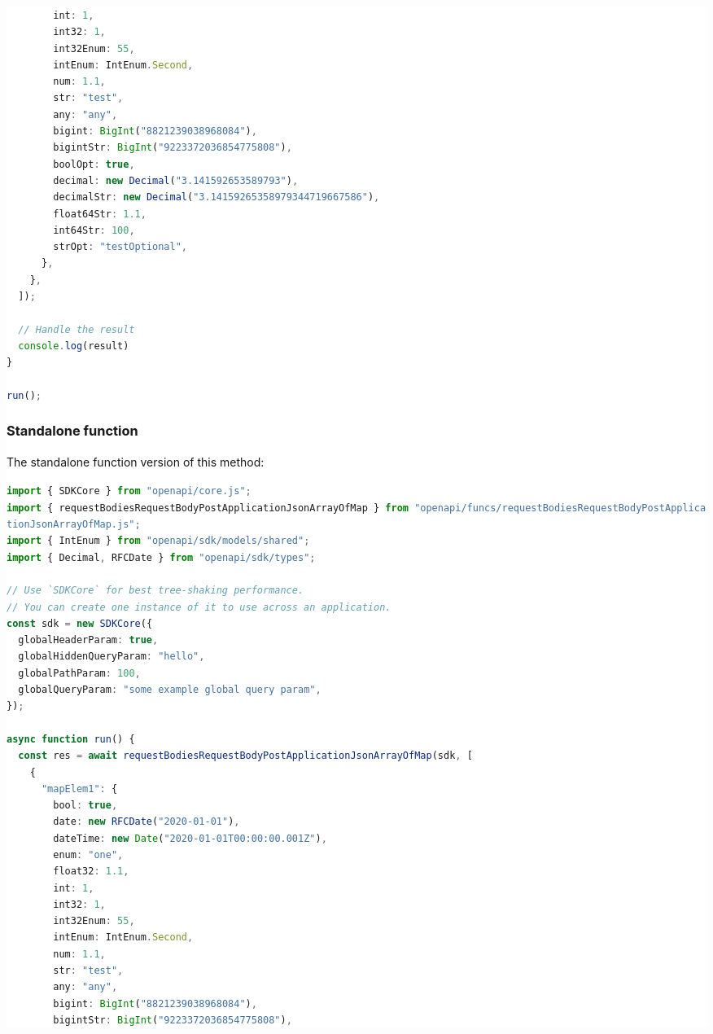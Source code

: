 ```typescript
        int: 1,
        int32: 1,
        int32Enum: 55,
        intEnum: IntEnum.Second,
        num: 1.1,
        str: "test",
        any: "any",
        bigint: BigInt("8821239038968084"),
        bigintStr: BigInt("9223372036854775808"),
        boolOpt: true,
        decimal: new Decimal("3.141592653589793"),
        decimalStr: new Decimal("3.14159265358979344719667586"),
        float64Str: 1.1,
        int64Str: 100,
        strOpt: "testOptional",
      },
    },
  ]);
  
  // Handle the result
  console.log(result)
}

run();
```

### Standalone function

The standalone function version of this method:

```typescript
import { SDKCore } from "openapi/core.js";
import { requestBodiesRequestBodyPostApplicationJsonArrayOfMap } from "openapi/funcs/requestBodiesRequestBodyPostApplicationJsonArrayOfMap.js";
import { IntEnum } from "openapi/sdk/models/shared";
import { Decimal, RFCDate } from "openapi/sdk/types";

// Use `SDKCore` for best tree-shaking performance.
// You can create one instance of it to use across an application.
const sdk = new SDKCore({
  globalHeaderParam: true,
  globalHiddenQueryParam: "hello",
  globalPathParam: 100,
  globalQueryParam: "some example global query param",
});

async function run() {
  const res = await requestBodiesRequestBodyPostApplicationJsonArrayOfMap(sdk, [
    {
      "mapElem1": {
        bool: true,
        date: new RFCDate("2020-01-01"),
        dateTime: new Date("2020-01-01T00:00:00.001Z"),
        enum: "one",
        float32: 1.1,
        int: 1,
        int32: 1,
        int32Enum: 55,
        intEnum: IntEnum.Second,
        num: 1.1,
        str: "test",
        any: "any",
        bigint: BigInt("8821239038968084"),
        bigintStr: BigInt("9223372036854775808"),
```